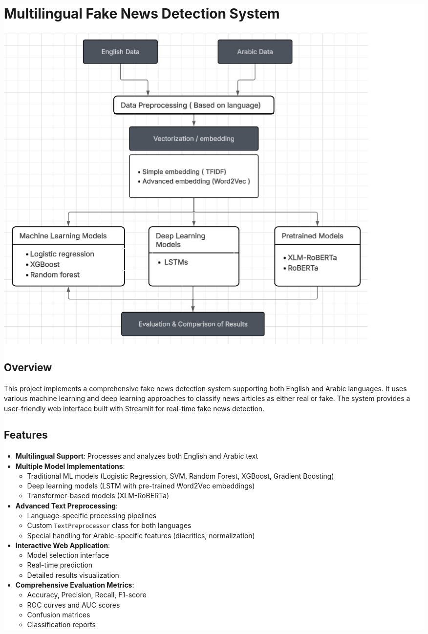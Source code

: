 # Multilingual Fake News Detection System

![Fake News Detection System](./images/image.png)

## Overview
This project implements a comprehensive fake news detection system supporting both English and Arabic languages. It uses various machine learning and deep learning approaches to classify news articles as either real or fake. The system provides a user-friendly web interface built with Streamlit for real-time fake news detection.

## Features
- **Multilingual Support**: Processes and analyzes both English and Arabic text
- **Multiple Model Implementations**:
  - Traditional ML models (Logistic Regression, SVM, Random Forest, XGBoost, Gradient Boosting)
  - Deep learning models (LSTM with pre-trained Word2Vec embeddings)
  - Transformer-based models (XLM-RoBERTa)
- **Advanced Text Preprocessing**:
  - Language-specific processing pipelines
  - Custom `TextPreprocessor` class for both languages
  - Special handling for Arabic-specific features (diacritics, normalization)
- **Interactive Web Application**:
  - Model selection interface
  - Real-time prediction
  - Detailed results visualization
- **Comprehensive Evaluation Metrics**:
  - Accuracy, Precision, Recall, F1-score
  - ROC curves and AUC scores
  - Confusion matrices
  - Classification reports